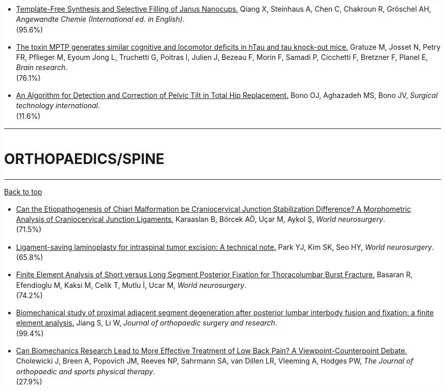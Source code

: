 * [Template-Free Synthesis and Selective Filling of Janus Nanocups.](https://www.ncbi.nlm.nih.gov/pubmed/30680872)
Qiang X, Steinhaus A, Chen C, Chakroun R, Gröschel AH,
*Angewandte Chemie (International ed. in English)*.  
(95.6%) 

* [The toxin MPTP generates similar cognitive and locomotor deficits in hTau and tau knock-out mice.](https://www.ncbi.nlm.nih.gov/pubmed/30641037)
Gratuze M, Josset N, Petry FR, Pflieger M, Eyoum Jong L, Truchetti G, Poitras I, Julien J, Bezeau F, Morin F, Samadi P, Cicchetti F, Bretzner F, Planel E,
*Brain research*.  
(76.1%) 

* [An Algorithm for Detection and Correction of Pelvic Tilt in Total Hip Replacement.](https://www.ncbi.nlm.nih.gov/pubmed/30388723)
Bono OJ, Aghazadeh MS, Bono JV,
*Surgical technology international*.  
(11.6%) 

----
# ORTHOPAEDICS/SPINE
----

[Back to top](#created-by-ryan-alcantara--gary-bruening---university-of-colorado-boulder)
* [Can the Etiopathogenesis of Chiari Malformation be Craniocervical Junction Stabilization Difference? A Morphometric Analysis of Craniocervical Junction Ligaments.](https://www.ncbi.nlm.nih.gov/pubmed/31103770)
Karaaslan B, Börcek AÖ, Uçar M, Aykol Ş,
*World neurosurgery*.  
(71.5%) 

* [Ligament-saving laminoplasty for intraspinal tumor excision: A technical note.](https://www.ncbi.nlm.nih.gov/pubmed/31103766)
Park YJ, Kim SK, Seo HY,
*World neurosurgery*.  
(65.8%) 

* [Finite Element Analysis of Short versus Long Segment Posterior Fixation for Thoracolumbar Burst Fracture.](https://www.ncbi.nlm.nih.gov/pubmed/31103754)
Basaran R, Efendioglu M, Kaksi M, Celik T, Mutlu İ, Ucar M,
*World neurosurgery*.  
(74.2%) 

* [Biomechanical study of proximal adjacent segment degeneration after posterior lumbar interbody fusion and fixation: a finite element analysis.](https://www.ncbi.nlm.nih.gov/pubmed/31092257)
Jiang S, Li W,
*Journal of orthopaedic surgery and research*.  
(99.4%) 

* [Can Biomechanics Research Lead to More Effective Treatment of Low Back Pain? A Viewpoint-Counterpoint Debate.](https://www.ncbi.nlm.nih.gov/pubmed/31092123)
Cholewicki J, Breen A, Popovich JM, Reeves NP, Sahrmann SA, van Dillen LR, Vleeming A, Hodges PW,
*The Journal of orthopaedic and sports physical therapy*.  
(27.9%) 

